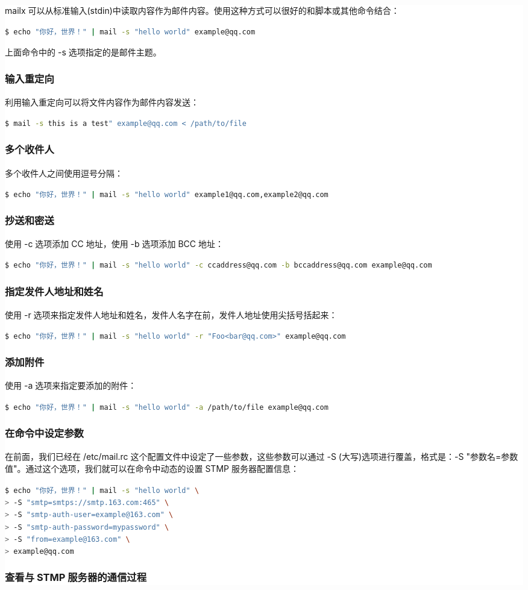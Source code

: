 mailx 可以从标准输入(stdin)中读取内容作为邮件内容。使用这种方式可以很好的和脚本或其他命令结合：

```bash
$ echo "你好，世界！" | mail -s "hello world" example@qq.com
```

上面命令中的 -s 选项指定的是邮件主题。

### 输入重定向

利用输入重定向可以将文件内容作为邮件内容发送：

```bash
$ mail -s this is a test" example@qq.com < /path/to/file
```
### 多个收件人

多个收件人之间使用逗号分隔：

```bash
$ echo "你好，世界！" | mail -s "hello world" example1@qq.com,example2@qq.com
```
### 抄送和密送

使用 -c 选项添加 CC 地址，使用 -b 选项添加 BCC 地址：

```bash
$ echo "你好，世界！" | mail -s "hello world" -c ccaddress@qq.com -b bccaddress@qq.com example@qq.com
```
### 指定发件人地址和姓名

使用 -r 选项来指定发件人地址和姓名，发件人名字在前，发件人地址使用尖括号括起来：

```bash
$ echo "你好，世界！" | mail -s "hello world" -r "Foo<bar@qq.com>" example@qq.com
```

### 添加附件

使用 -a 选项来指定要添加的附件：

```bash
$ echo "你好，世界！" | mail -s "hello world" -a /path/to/file example@qq.com
```
### 在命令中设定参数

在前面，我们已经在 /etc/mail.rc 这个配置文件中设定了一些参数，这些参数可以通过 -S (大写)选项进行覆盖，格式是：-S "参数名=参数值"。通过这个选项，我们就可以在命令中动态的设置 STMP 服务器配置信息：

```bash
$ echo "你好，世界！" | mail -s "hello world" \
> -S "smtp=smtps://smtp.163.com:465" \
> -S "smtp-auth-user=example@163.com" \
> -S "smtp-auth-password=mypassword" \
> -S "from=example@163.com" \
> example@qq.com
```
### 查看与 STMP 服务器的通信过程

